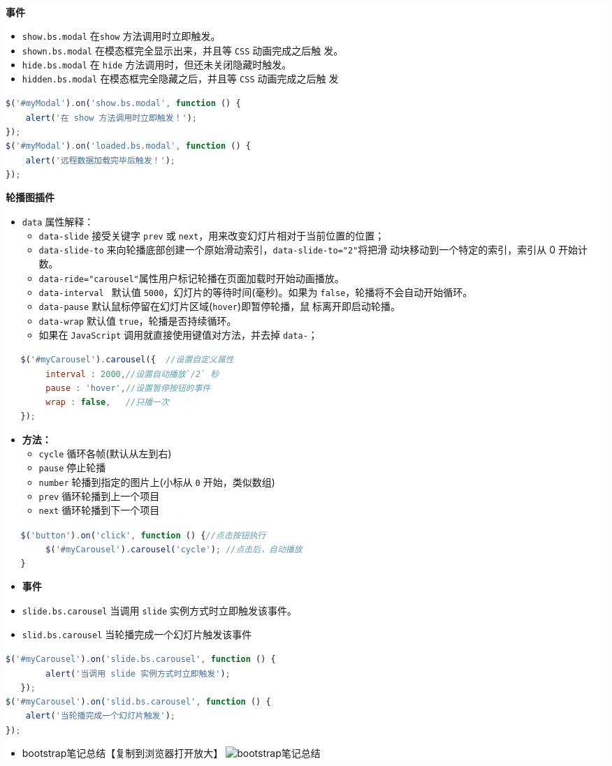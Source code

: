**事件**


- `show.bs.modal`    在`show` 方法调用时立即触发。
- `shown.bs.modal`  在模态框完全显示出来，并且等 `CSS` 动画完成之后触 发。
- `hide.bs.modal`    在 `hide` 方法调用时，但还未关闭隐藏时触发。
- `hidden.bs.modal`  在模态框完全隐藏之后，并且等 `CSS` 动画完成之后触 发

```javascript
$('#myModal').on('show.bs.modal', function () {
	alert('在 show 方法调用时立即触发！');
});
$('#myModal').on('loaded.bs.modal', function () {
	alert('远程数据加载完毕后触发！');
});
```

**轮播图插件**


- `data` 属性解释：
  - `data-slide` 接受关键字 `prev` 或 `next`，用来改变幻灯片相对于当前位置的位置；
  - `data-slide-to` 来向轮播底部创建一个原始滑动索引，`data-slide-to="2"`将把滑 动块移动到一个特定的索引，索引从 0 开始计数。
  - `data-ride="carousel"`属性用户标记轮播在页面加载时开始动画播放。
  - `data-interval `   默认值 `5000`，幻灯片的等待时间(毫秒)。如果为 `false`，轮播将不会自动开始循环。
  - `data-pause`       默认鼠标停留在幻灯片区域(`hover`)即暂停轮播，鼠 标离开即启动轮播。
  - `data-wrap`        默认值 `true`，轮播是否持续循环。
  - 如果在 `JavaScript` 调用就直接使用键值对方法，并去掉 `data-`；

```javascript
   $('#myCarousel').carousel({  //设置自定义属性
        interval : 2000,//设置自动播放`/2` 秒
        pause : 'hover',//设置暂停按钮的事件
        wrap : false,   //只播一次
   });
```

- **方法：**
   - `cycle` 循环各帧(默认从左到右)
   - `pause` 停止轮播
   - `number` 轮播到指定的图片上(小标从 `0` 开始，类似数组)
   - `prev` 循环轮播到上一个项目
   - `next` 循环轮播到下一个项目

```javascript
   $('button').on('click', function () {//点击按钮执行
        $('#myCarousel').carousel('cycle'); //点击后，自动播放
   }
```

- **事件**

- `slide.bs.carousel` 当调用 `slide` 实例方式时立即触发该事件。
- `slid.bs.carousel` 当轮播完成一个幻灯片触发该事件

```javascript
$('#myCarousel').on('slide.bs.carousel', function () {
        alert('当调用 slide 实例方式时立即触发');
   });
$('#myCarousel').on('slid.bs.carousel', function () {
	alert('当轮播完成一个幻灯片触发');
});
```
- bootstrap笔记总结【复制到浏览器打开放大】
![bootstrap笔记总结](http://upload-images.jianshu.io/upload_images/1480597-0b43991d33718f5d.png?imageMogr2/auto-orient/strip%7CimageView2/2/w/1240)
